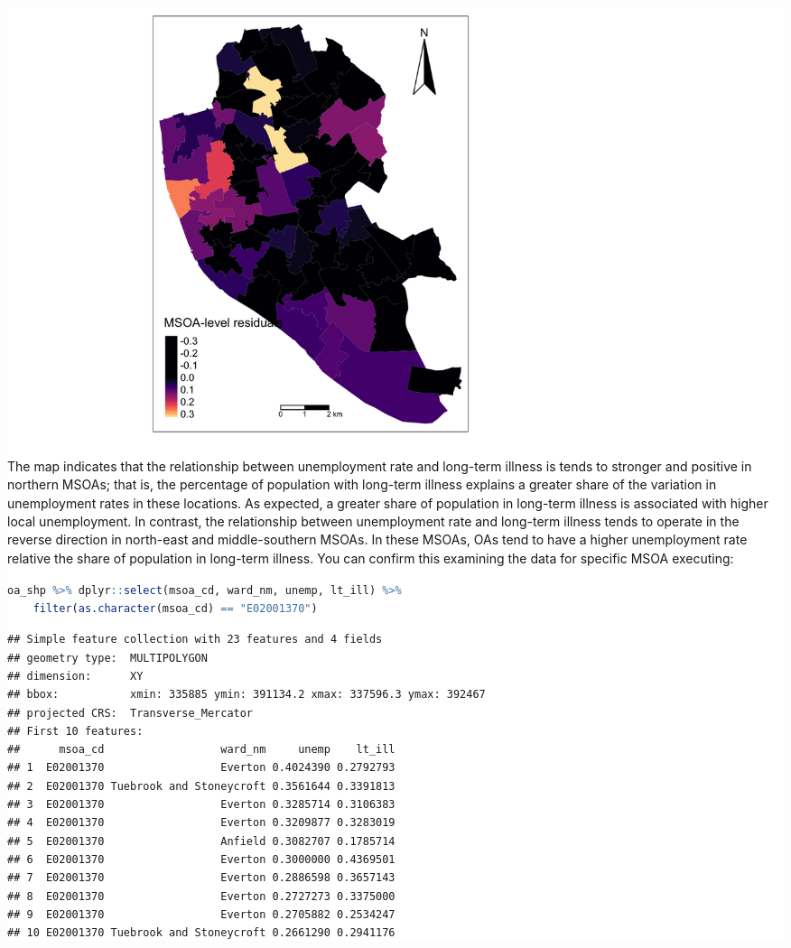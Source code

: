 <img src="08-multilevel_02_files/figure-html/unnamed-chunk-11-1.png" width="672" />

The map indicates that the relationship between unemployment rate and long-term illness is tends to stronger and positive in northern MSOAs; that is, the percentage of population with long-term illness explains a greater share of the variation in unemployment rates in these locations. As expected, a greater share of population in long-term illness is associated with higher local unemployment. In contrast, the relationship between unemployment rate and long-term illness tends to operate in the reverse direction in north-east and middle-southern MSOAs. In these MSOAs, OAs tend to have a higher unemployment rate relative the share of population in long-term illness. You can confirm this examining the data for specific MSOA executing:


```r
oa_shp %>% dplyr::select(msoa_cd, ward_nm, unemp, lt_ill) %>%
    filter(as.character(msoa_cd) == "E02001370")
```

```
## Simple feature collection with 23 features and 4 fields
## geometry type:  MULTIPOLYGON
## dimension:      XY
## bbox:           xmin: 335885 ymin: 391134.2 xmax: 337596.3 ymax: 392467
## projected CRS:  Transverse_Mercator
## First 10 features:
##      msoa_cd                  ward_nm     unemp    lt_ill
## 1  E02001370                  Everton 0.4024390 0.2792793
## 2  E02001370 Tuebrook and Stoneycroft 0.3561644 0.3391813
## 3  E02001370                  Everton 0.3285714 0.3106383
## 4  E02001370                  Everton 0.3209877 0.3283019
## 5  E02001370                  Anfield 0.3082707 0.1785714
## 6  E02001370                  Everton 0.3000000 0.4369501
## 7  E02001370                  Everton 0.2886598 0.3657143
## 8  E02001370                  Everton 0.2727273 0.3375000
## 9  E02001370                  Everton 0.2705882 0.2534247
## 10 E02001370 Tuebrook and Stoneycroft 0.2661290 0.2941176
```